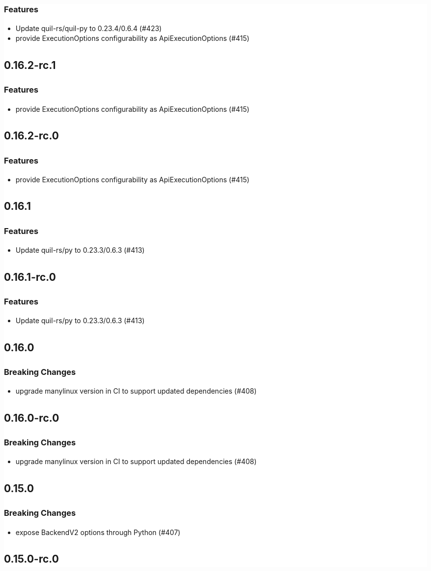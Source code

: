 ### Features

- Update quil-rs/quil-py to 0.23.4/0.6.4 (#423)
- provide ExecutionOptions configurability as ApiExecutionOptions (#415)

## 0.16.2-rc.1

### Features

- provide ExecutionOptions configurability as ApiExecutionOptions (#415)

## 0.16.2-rc.0

### Features

- provide ExecutionOptions configurability as ApiExecutionOptions (#415)

## 0.16.1

### Features

- Update quil-rs/py to 0.23.3/0.6.3 (#413)

## 0.16.1-rc.0

### Features

- Update quil-rs/py to 0.23.3/0.6.3 (#413)

## 0.16.0

### Breaking Changes

- upgrade manylinux version in CI to support updated dependencies (#408)

## 0.16.0-rc.0

### Breaking Changes

- upgrade manylinux version in CI to support updated dependencies (#408)

## 0.15.0

### Breaking Changes

- expose BackendV2 options through Python (#407)

## 0.15.0-rc.0
